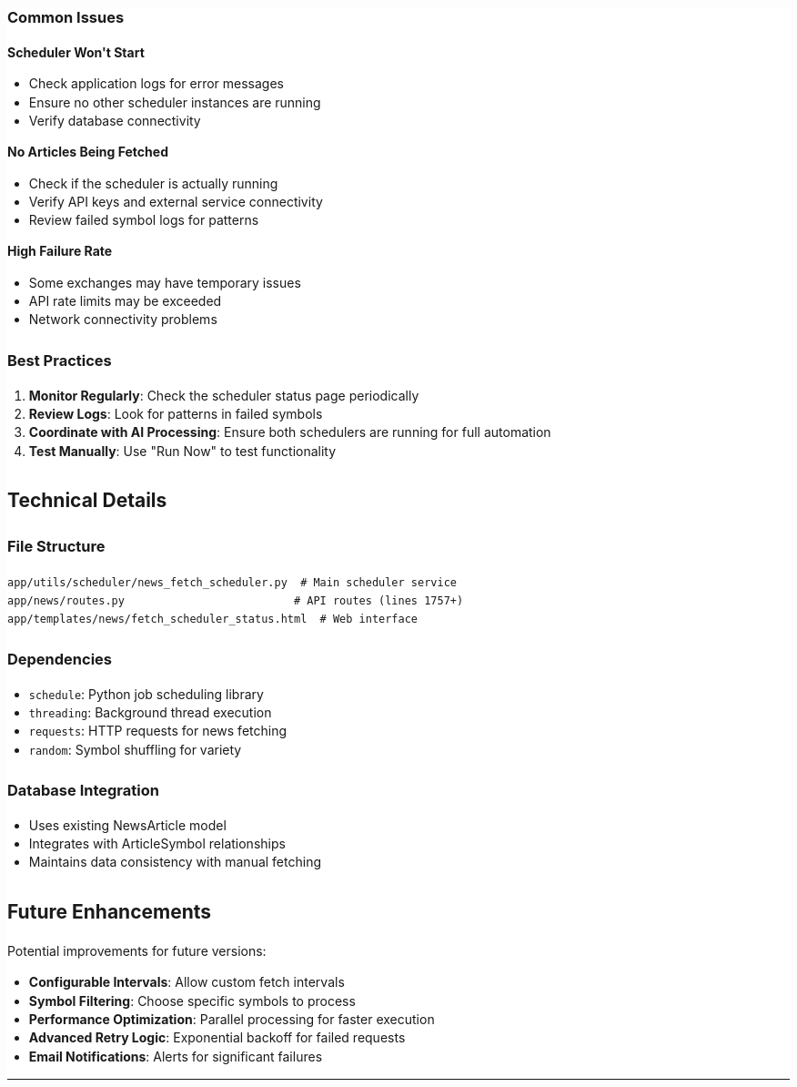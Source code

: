 ### Common Issues

**Scheduler Won't Start**
- Check application logs for error messages
- Ensure no other scheduler instances are running
- Verify database connectivity

**No Articles Being Fetched**
- Check if the scheduler is actually running
- Verify API keys and external service connectivity
- Review failed symbol logs for patterns

**High Failure Rate**
- Some exchanges may have temporary issues
- API rate limits may be exceeded
- Network connectivity problems

### Best Practices

1. **Monitor Regularly**: Check the scheduler status page periodically
2. **Review Logs**: Look for patterns in failed symbols
3. **Coordinate with AI Processing**: Ensure both schedulers are running for full automation
4. **Test Manually**: Use "Run Now" to test functionality

## Technical Details

### File Structure
```
app/utils/scheduler/news_fetch_scheduler.py  # Main scheduler service
app/news/routes.py                          # API routes (lines 1757+)
app/templates/news/fetch_scheduler_status.html  # Web interface
```

### Dependencies
- `schedule`: Python job scheduling library
- `threading`: Background thread execution
- `requests`: HTTP requests for news fetching
- `random`: Symbol shuffling for variety

### Database Integration
- Uses existing NewsArticle model
- Integrates with ArticleSymbol relationships
- Maintains data consistency with manual fetching

## Future Enhancements

Potential improvements for future versions:
- **Configurable Intervals**: Allow custom fetch intervals
- **Symbol Filtering**: Choose specific symbols to process
- **Performance Optimization**: Parallel processing for faster execution
- **Advanced Retry Logic**: Exponential backoff for failed requests
- **Email Notifications**: Alerts for significant failures

---